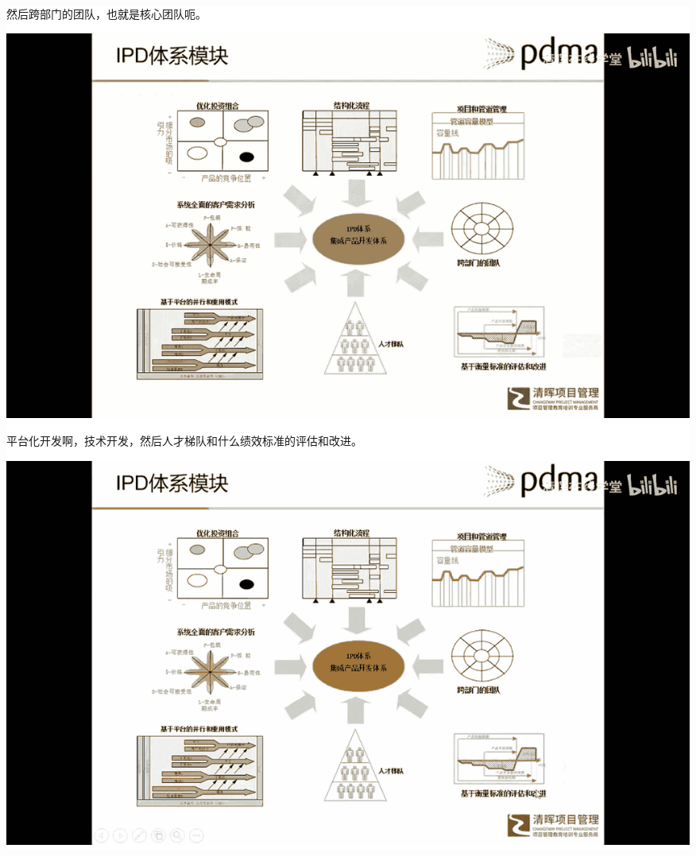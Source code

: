 然后跨部门的团队，也就是核心团队呃。

![](img/ead92f00cba4fb9cf12a340c0e195750_193.png)

平台化开发啊，技术开发，然后人才梯队和什么绩效标准的评估和改进。

![](img/ead92f00cba4fb9cf12a340c0e195750_195.png)
